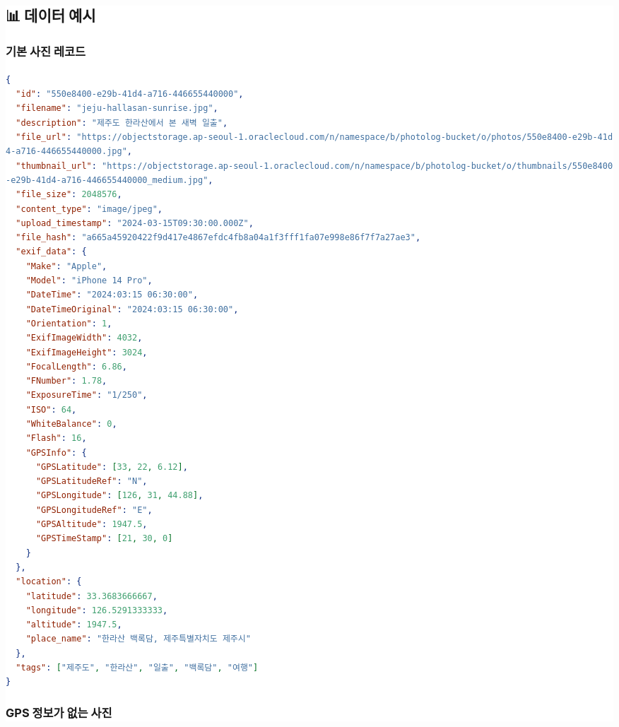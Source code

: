 ## 📊 데이터 예시

### 기본 사진 레코드

```json
{
  "id": "550e8400-e29b-41d4-a716-446655440000",
  "filename": "jeju-hallasan-sunrise.jpg",
  "description": "제주도 한라산에서 본 새벽 일출",
  "file_url": "https://objectstorage.ap-seoul-1.oraclecloud.com/n/namespace/b/photolog-bucket/o/photos/550e8400-e29b-41d4-a716-446655440000.jpg",
  "thumbnail_url": "https://objectstorage.ap-seoul-1.oraclecloud.com/n/namespace/b/photolog-bucket/o/thumbnails/550e8400-e29b-41d4-a716-446655440000_medium.jpg",
  "file_size": 2048576,
  "content_type": "image/jpeg",
  "upload_timestamp": "2024-03-15T09:30:00.000Z",
  "file_hash": "a665a45920422f9d417e4867efdc4fb8a04a1f3fff1fa07e998e86f7f7a27ae3",
  "exif_data": {
    "Make": "Apple",
    "Model": "iPhone 14 Pro",
    "DateTime": "2024:03:15 06:30:00",
    "DateTimeOriginal": "2024:03:15 06:30:00",
    "Orientation": 1,
    "ExifImageWidth": 4032,
    "ExifImageHeight": 3024,
    "FocalLength": 6.86,
    "FNumber": 1.78,
    "ExposureTime": "1/250",
    "ISO": 64,
    "WhiteBalance": 0,
    "Flash": 16,
    "GPSInfo": {
      "GPSLatitude": [33, 22, 6.12],
      "GPSLatitudeRef": "N",
      "GPSLongitude": [126, 31, 44.88],
      "GPSLongitudeRef": "E",
      "GPSAltitude": 1947.5,
      "GPSTimeStamp": [21, 30, 0]
    }
  },
  "location": {
    "latitude": 33.3683666667,
    "longitude": 126.5291333333,
    "altitude": 1947.5,
    "place_name": "한라산 백록담, 제주특별자치도 제주시"
  },
  "tags": ["제주도", "한라산", "일출", "백록담", "여행"]
}
```

### GPS 정보가 없는 사진
